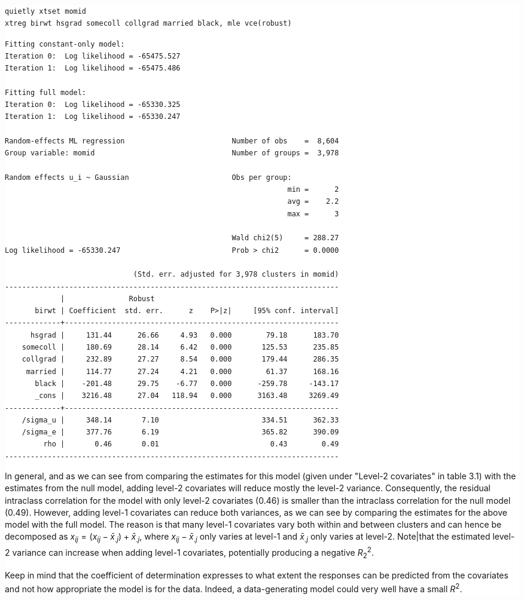 ```
quietly xtset momid
xtreg birwt hsgrad somecoll collgrad married black, mle vce(robust)
```
    
    Fitting constant-only model:
    Iteration 0:  Log likelihood = -65475.527
    Iteration 1:  Log likelihood = -65475.486
    
    Fitting full model:
    Iteration 0:  Log likelihood = -65330.325
    Iteration 1:  Log likelihood = -65330.247
    
    Random-effects ML regression                         Number of obs    =  8,604
    Group variable: momid                                Number of groups =  3,978
    
    Random effects u_i ~ Gaussian                        Obs per group:
                                                                      min =      2
                                                                      avg =    2.2
                                                                      max =      3
    
                                                         Wald chi2(5)     = 288.27
    Log likelihood = -65330.247                          Prob > chi2      = 0.0000
    
                                  (Std. err. adjusted for 3,978 clusters in momid)
    ------------------------------------------------------------------------------
                 |               Robust
           birwt | Coefficient  std. err.      z    P>|z|     [95% conf. interval]
    -------------+----------------------------------------------------------------
          hsgrad |     131.44      26.66     4.93   0.000        79.18      183.70
        somecoll |     180.69      28.14     6.42   0.000       125.53      235.85
        collgrad |     232.89      27.27     8.54   0.000       179.44      286.35
         married |     114.77      27.24     4.21   0.000        61.37      168.16
           black |    -201.48      29.75    -6.77   0.000      -259.78     -143.17
           _cons |    3216.48      27.04   118.94   0.000      3163.48     3269.49
    -------------+----------------------------------------------------------------
        /sigma_u |     348.14       7.10                        334.51      362.33
        /sigma_e |     377.76       6.19                        365.82      390.09
             rho |       0.46       0.01                          0.43        0.49
    ------------------------------------------------------------------------------

In general, and as we can see from comparing the estimates for this model (given under "Level-2 covariates" in table 3.1) with the estimates from the null model, adding level-2 covariates will reduce mostly the level-2 variance. Consequently, the residual intraclass correlation for the model with only level-2 covariates (0.46) is smaller than the intraclass correlation for the null model (0.49). However, adding level-1 covariates can reduce both variances, as we can see by comparing the estimates for the above model with the full model. The reason is that many level-1 covariates vary both within and between clusters and can hence be decomposed as $x_{ij} = (x_{ij} - \bar x_{.j}) + \bar x_{.j}$, where $x_{ij} - \bar x_{.j}$ only varies at level-1 and $\bar x_{.j}$ only varies at level-2. Note|that the estimated level-2 variance can increase when adding level-1 covariates, potentially producing a negative $R_2^2$.

Keep in mind that the coefficient of determination expresses to what extent the responses can be predicted from the covariates and not how appropriate the model is for the data. Indeed, a data-generating model could very well have a small $R^2$.
